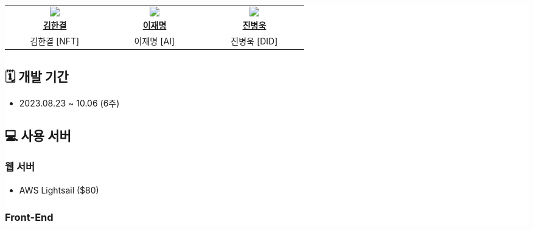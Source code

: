 <table align="center">
    <tr align="center">
        <td style="min-width: 150px;">
            <a href="https://github.com/kmr5326">
              <img src="https://avatars.githubusercontent.com/u/50177492?v=4" width="200">
              <br />
              <b>김한결</b>
            </a>
        </td>
        <td style="min-width: 150px;">
            <a href="https://github.com/asdqwe45">
              <img src="https://avatars.githubusercontent.com/u/118823358?v=4" width="200">
              <br />
              <b>이재명</b>
            </a> 
        </td>
        <td style="min-width: 150px;">
            <a href="https://github.com/cutepassion">
              <img src="https://avatars.githubusercontent.com/u/105566077?v=4" width="200">
              <br />
              <b>진병욱</b>
            </a> 
        </td>
    </tr>
    <tr align="center">
        <td>
            김한결 [NFT]
        </td>
        <td>
            이재명 [AI]
        </td>
        <td>
            진병욱 [DID]
        </td>
    </tr>
</table>

## 🗓 개발 기간

- 2023.08.23 ~ 10.06 (6주)

## 💻 사용 서버

### 웹 서버

- AWS Lightsail ($80)

### Front-End
